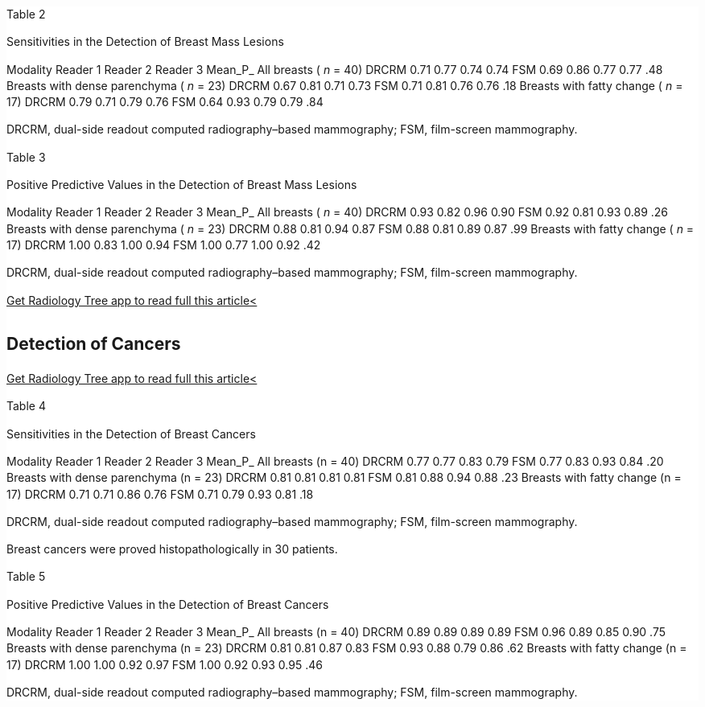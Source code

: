 Table 2


Sensitivities in the Detection of Breast Mass Lesions


Modality Reader 1 Reader 2 Reader 3 Mean_P_ All breasts ( _n_ = 40) DRCRM 0.71 0.77 0.74 0.74 FSM 0.69 0.86 0.77 0.77 .48 Breasts with dense parenchyma ( _n_ = 23) DRCRM 0.67 0.81 0.71 0.73 FSM 0.71 0.81 0.76 0.76 .18 Breasts with fatty change ( _n_ = 17) DRCRM 0.79 0.71 0.79 0.76 FSM 0.64 0.93 0.79 0.79 .84

DRCRM, dual-side readout computed radiography–based mammography; FSM, film-screen mammography.


Table 3


Positive Predictive Values in the Detection of Breast Mass Lesions


Modality Reader 1 Reader 2 Reader 3 Mean_P_ All breasts ( _n_ = 40) DRCRM 0.93 0.82 0.96 0.90 FSM 0.92 0.81 0.93 0.89 .26 Breasts with dense parenchyma ( _n_ = 23) DRCRM 0.88 0.81 0.94 0.87 FSM 0.88 0.81 0.89 0.87 .99 Breasts with fatty change ( _n_ = 17) DRCRM 1.00 0.83 1.00 0.94 FSM 1.00 0.77 1.00 0.92 .42

DRCRM, dual-side readout computed radiography–based mammography; FSM, film-screen mammography.


[Get Radiology Tree app to read full this article<](https://clinicalpub.com/app)

## Detection of Cancers

[Get Radiology Tree app to read full this article<](https://clinicalpub.com/app)

Table 4


Sensitivities in the Detection of Breast Cancers


Modality Reader 1 Reader 2 Reader 3 Mean_P_ All breasts (n = 40) DRCRM 0.77 0.77 0.83 0.79 FSM 0.77 0.83 0.93 0.84 .20 Breasts with dense parenchyma (n = 23) DRCRM 0.81 0.81 0.81 0.81 FSM 0.81 0.88 0.94 0.88 .23 Breasts with fatty change (n = 17) DRCRM 0.71 0.71 0.86 0.76 FSM 0.71 0.79 0.93 0.81 .18

DRCRM, dual-side readout computed radiography–based mammography; FSM, film-screen mammography.


Breast cancers were proved histopathologically in 30 patients.


Table 5


Positive Predictive Values in the Detection of Breast Cancers


Modality Reader 1 Reader 2 Reader 3 Mean_P_ All breasts (n = 40) DRCRM 0.89 0.89 0.89 0.89 FSM 0.96 0.89 0.85 0.90 .75 Breasts with dense parenchyma (n = 23) DRCRM 0.81 0.81 0.87 0.83 FSM 0.93 0.88 0.79 0.86 .62 Breasts with fatty change (n = 17) DRCRM 1.00 1.00 0.92 0.97 FSM 1.00 0.92 0.93 0.95 .46

DRCRM, dual-side readout computed radiography–based mammography; FSM, film-screen mammography.
